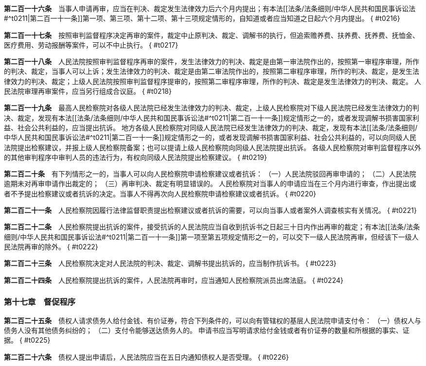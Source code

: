 
**第二百一十六条**　当事人申请再审，应当在判决、裁定发生法律效力后六个月内提出；有本法[[法条/法条细则/中华人民共和国民事诉讼法#^t0211\|第二百一十一条]]第一项、第三项、第十二项、第十三项规定情形的，自知道或者应当知道之日起六个月内提出。
{ #t0216}


**第二百一十七条**　按照审判监督程序决定再审的案件，裁定中止原判决、裁定、调解书的执行，但追索赡养费、扶养费、抚养费、抚恤金、医疗费用、劳动报酬等案件，可以不中止执行。
{ #t0217}


**第二百一十八条**　人民法院按照审判监督程序再审的案件，发生法律效力的判决、裁定是由第一审法院作出的，按照第一审程序审理，所作的判决、裁定，当事人可以上诉；发生法律效力的判决、裁定是由第二审法院作出的，按照第二审程序审理，所作的判决、裁定，是发生法律效力的判决、裁定；上级人民法院按照审判监督程序提审的，按照第二审程序审理，所作的判决、裁定是发生法律效力的判决、裁定。
人民法院审理再审案件，应当另行组成合议庭。
{ #t0218}


**第二百一十九条**　最高人民检察院对各级人民法院已经发生法律效力的判决、裁定，上级人民检察院对下级人民法院已经发生法律效力的判决、裁定，发现有本法[[法条/法条细则/中华人民共和国民事诉讼法#^t0211\|第二百一十一条]]规定情形之一的，或者发现调解书损害国家利益、社会公共利益的，应当提出抗诉。
地方各级人民检察院对同级人民法院已经发生法律效力的判决、裁定，发现有本法[[法条/法条细则/中华人民共和国民事诉讼法#^t0211\|第二百一十一条]]规定情形之一的，或者发现调解书损害国家利益、社会公共利益的，可以向同级人民法院提出检察建议，并报上级人民检察院备案；也可以提请上级人民检察院向同级人民法院提出抗诉。
各级人民检察院对审判监督程序以外的其他审判程序中审判人员的违法行为，有权向同级人民法院提出检察建议。
{ #t0219}


**第二百二十条**　有下列情形之一的，当事人可以向人民检察院申请检察建议或者抗诉：
（一）人民法院驳回再审申请的；
（二）人民法院逾期未对再审申请作出裁定的；
（三）再审判决、裁定有明显错误的。
人民检察院对当事人的申请应当在三个月内进行审查，作出提出或者不予提出检察建议或者抗诉的决定。当事人不得再次向人民检察院申请检察建议或者抗诉。
{ #t0220}


**第二百二十一条**　人民检察院因履行法律监督职责提出检察建议或者抗诉的需要，可以向当事人或者案外人调查核实有关情况。
{ #t0221}


**第二百二十二条**　人民检察院提出抗诉的案件，接受抗诉的人民法院应当自收到抗诉书之日起三十日内作出再审的裁定；有本法[[法条/法条细则/中华人民共和国民事诉讼法#^t0211\|第二百一十一条]]第一项至第五项规定情形之一的，可以交下一级人民法院再审，但经该下一级人民法院再审的除外。
{ #t0222}


**第二百二十三条**　人民检察院决定对人民法院的判决、裁定、调解书提出抗诉的，应当制作抗诉书。
{ #t0223}


**第二百二十四条**　人民检察院提出抗诉的案件，人民法院再审时，应当通知人民检察院派员出席法庭。
{ #t0224}


### 第十七章　督促程序

**第二百二十五条**　债权人请求债务人给付金钱、有价证券，符合下列条件的，可以向有管辖权的基层人民法院申请支付令：
（一）债权人与债务人没有其他债务纠纷的；
（二）支付令能够送达债务人的。
申请书应当写明请求给付金钱或者有价证券的数量和所根据的事实、证据。
{ #t0225}


**第二百二十六条**　债权人提出申请后，人民法院应当在五日内通知债权人是否受理。
{ #t0226}
